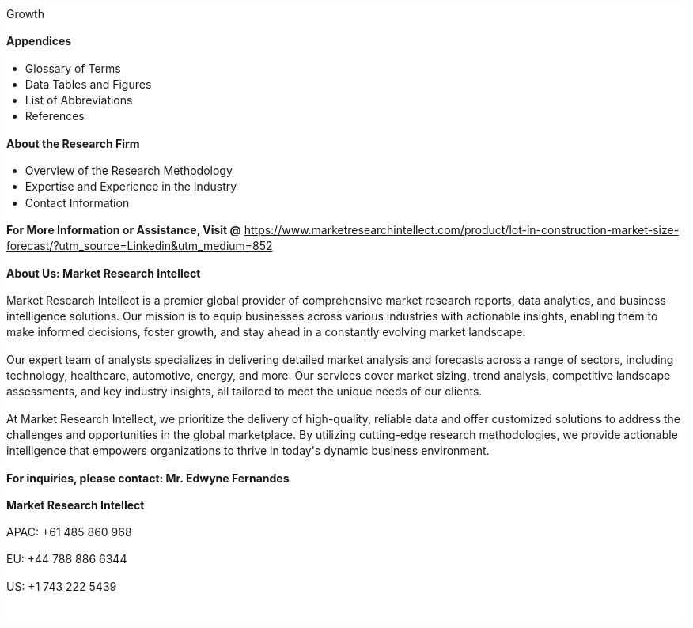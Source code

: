 Growth</li></ul><p><strong>Appendices</strong></p><ul><li>Glossary of Terms</li><li>Data Tables and Figures</li><li>List of Abbreviations</li><li>References</li></ul><p><strong>About the Research Firm</strong></p><ul><li>Overview of the Research Methodology</li><li>Expertise and Experience in the Industry</li><li>Contact Information</li></ul></div><div class="article-main__content" data-test-id="publishing-text-block"><p><span class="font-[700]"><strong>For More Information or Assistance, Visit @</strong>&nbsp;<a href="https://www.marketresearchintellect.com/product/lot-in-construction-market-size-forecast/?utm_source=Linkedin&utm_medium=852">https://www.marketresearchintellect.com/product/lot-in-construction-market-size-forecast/?utm_source=Linkedin&utm_medium=852</a></span></p><p><strong>About Us: Market Research Intellect</strong></p><p>Market Research Intellect is a premier global provider of comprehensive market research reports, data analytics, and business intelligence solutions. Our mission is to equip businesses across various industries with actionable insights, enabling them to make informed decisions, foster growth, and stay ahead in a constantly evolving market landscape.</p><p>Our expert team of analysts specializes in delivering detailed market analysis and forecasts across a range of sectors, including technology, healthcare, automotive, energy, and more. Our services cover market sizing, trend analysis, competitive landscape assessments, and key industry insights, all tailored to meet the unique needs of our clients.</p><p>At Market Research Intellect, we prioritize the delivery of high-quality, reliable data and offer customized solutions to address the challenges and opportunities in the global marketplace. By utilizing cutting-edge research methodologies, we provide actionable intelligence that empowers organizations to thrive in today's dynamic business environment.</p><p><strong>For inquiries, please contact: Mr. Edwyne Fernandes</strong></p><p><strong>Market Research Intellect</strong></p><p>APAC: +61 485 860 968</p><p>EU: +44 788 886 6344</p><p>US: +1 743 222 5439</p></div><div class="article-main__content" data-test-id="publishing-text-block">&nbsp;</div>
